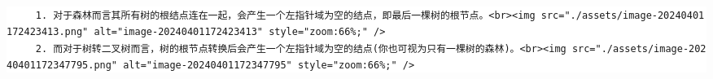          1. 对于森林而言其所有树的根结点连在一起，会产生一个左指针域为空的结点，即最后一棵树的根节点。<br><img src="./assets/image-20240401172423413.png" alt="image-20240401172423413" style="zoom:66%;" />
         2. 而对于树转二叉树而言，树的根节点转换后会产生一个左指针域为空的结点(你也可视为只有一棵树的森林)。<br><img src="./assets/image-20240401172347795.png" alt="image-20240401172347795" style="zoom:66%;" />